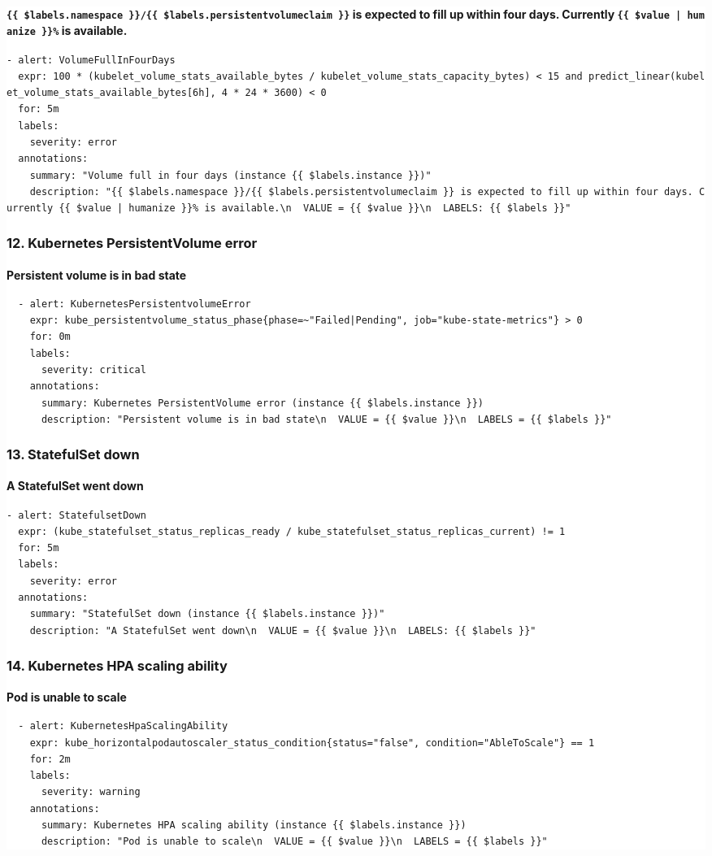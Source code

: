 **`{{ $labels.namespace }}/{{ $labels.persistentvolumeclaim }}` is expected to fill up within four days. Currently `{{ $value | humanize }}%` is available.**

```
- alert: VolumeFullInFourDays
  expr: 100 * (kubelet_volume_stats_available_bytes / kubelet_volume_stats_capacity_bytes) < 15 and predict_linear(kubelet_volume_stats_available_bytes[6h], 4 * 24 * 3600) < 0
  for: 5m
  labels:
    severity: error
  annotations:
    summary: "Volume full in four days (instance {{ $labels.instance }})"
    description: "{{ $labels.namespace }}/{{ $labels.persistentvolumeclaim }} is expected to fill up within four days. Currently {{ $value | humanize }}% is available.\n  VALUE = {{ $value }}\n  LABELS: {{ $labels }}"
```

### **12. Kubernetes PersistentVolume error**

**Persistent volume is in bad state**

```
  - alert: KubernetesPersistentvolumeError
    expr: kube_persistentvolume_status_phase{phase=~"Failed|Pending", job="kube-state-metrics"} > 0
    for: 0m
    labels:
      severity: critical
    annotations:
      summary: Kubernetes PersistentVolume error (instance {{ $labels.instance }})
      description: "Persistent volume is in bad state\n  VALUE = {{ $value }}\n  LABELS = {{ $labels }}"
```

### **13. StatefulSet down**

**A StatefulSet went down**

```
- alert: StatefulsetDown
  expr: (kube_statefulset_status_replicas_ready / kube_statefulset_status_replicas_current) != 1
  for: 5m
  labels:
    severity: error
  annotations:
    summary: "StatefulSet down (instance {{ $labels.instance }})"
    description: "A StatefulSet went down\n  VALUE = {{ $value }}\n  LABELS: {{ $labels }}"
```

### **14. Kubernetes HPA scaling ability**

**Pod is unable to scale**

```
  - alert: KubernetesHpaScalingAbility
    expr: kube_horizontalpodautoscaler_status_condition{status="false", condition="AbleToScale"} == 1
    for: 2m
    labels:
      severity: warning
    annotations:
      summary: Kubernetes HPA scaling ability (instance {{ $labels.instance }})
      description: "Pod is unable to scale\n  VALUE = {{ $value }}\n  LABELS = {{ $labels }}"
```
